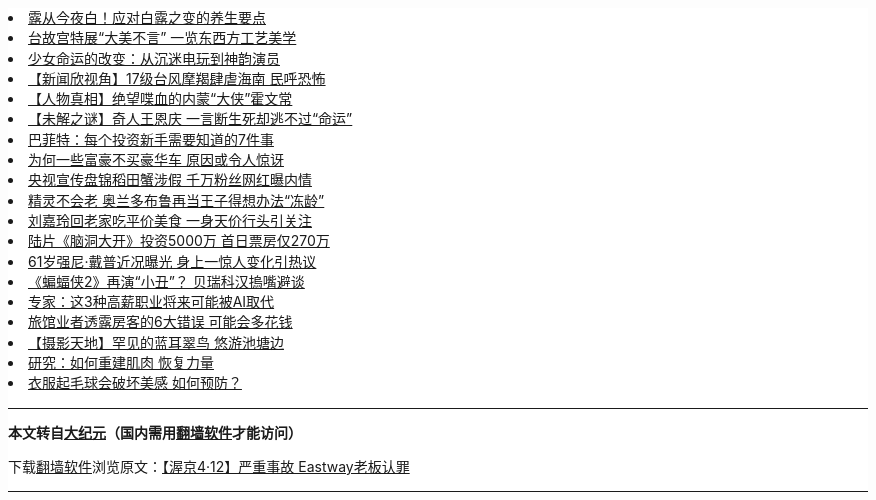 <li><a href="https://github.com/1992513/djy/blob/master/gb/24/9/5/n14324783.md#1">露从今夜白！应对白露之变的养生要点</a></li>
<li><a href="https://github.com/1992513/djy/blob/master/gb/24/9/7/n14325862.md#1">台故宫特展“大美不言” 一览东西方工艺美学</a></li>
<li><a href="https://github.com/1992513/djy/blob/master/gb/24/9/6/n14325686.md#1">少女命运的改变：从沉迷电玩到神韵演员</a></li>
<li><a href="https://github.com/1992513/djy/blob/master/gb/24/9/10/n14327284.md#1">【新闻欣视角】17级台风摩羯肆虐海南 民呼恐怖</a></li>
<li><a href="https://github.com/1992513/djy/blob/master/gb/24/9/9/n14326659.md#1">【人物真相】绝望喋血的内蒙“大侠”霍文常</a></li>
<li><a href="https://github.com/1992513/djy/blob/master/gb/24/9/9/n14326615.md#1">【未解之谜】奇人王恩庆  一言断生死却逃不过“命运”</a></li>
<li><a href="https://github.com/1992513/djy/blob/master/gb/24/9/7/n14326109.md#1">巴菲特：每个投资新手需要知道的7件事</a></li>
<li><a href="https://github.com/1992513/djy/blob/master/gb/24/9/7/n14326110.md#1">为何一些富豪不买豪华车 原因或令人惊讶</a></li>
<li><a href="https://github.com/1992513/djy/blob/master/gb/24/9/7/n14326112.md#1">央视宣传盘锦稻田蟹涉假 千万粉丝网红曝内情</a></li>
<li><a href="https://github.com/1992513/djy/blob/master/gb/24/9/8/n14326262.md#1">精灵不会老 奥兰多布鲁再当王子得想办法“冻龄”</a></li>
<li><a href="https://github.com/1992513/djy/blob/master/gb/24/9/6/n14325684.md#1">刘嘉玲回老家吃平价美食 一身天价行头引关注</a></li>
<li><a href="https://github.com/1992513/djy/blob/master/gb/24/9/7/n14326106.md#1">陆片《脑洞大开》投资5000万 首日票房仅270万</a></li>
<li><a href="https://github.com/1992513/djy/blob/master/gb/24/9/6/n14325720.md#1">61岁强尼·戴普近况曝光 身上一惊人变化引热议</a></li>
<li><a href="https://github.com/1992513/djy/blob/master/gb/24/9/8/n14326334.md#1">《蝙蝠侠2》再演“小丑”？ 贝瑞科汉摀嘴避谈</a></li>
<li><a href="https://github.com/1992513/djy/blob/master/gb/24/9/7/n14325943.md#1">专家：这3种高薪职业将来可能被AI取代</a></li>
<li><a href="https://github.com/1992513/djy/blob/master/gb/24/9/8/n14326296.md#1">旅馆业者透露房客的6大错误 可能会多花钱</a></li>
<li><a href="https://github.com/1992513/djy/blob/master/gb/24/9/4/n14323989.md#1">【摄影天地】罕见的蓝耳翠鸟  悠游池塘边</a></li>
<li><a href="https://github.com/1992513/djy/blob/master/gb/24/9/6/n14325587.md#1">研究：如何重建肌肉 恢复力量</a></li>
<li><a href="https://github.com/1992513/djy/blob/master/gb/24/9/7/n14325848.md#1">衣服起毛球会破坏美感 如何预防？</a></li>
<hr>
<strong>本文转自<a href="https://www.epochtimes.com">大纪元</a>（国内需用<a href="https://github.com/1992513/www/blob/master/README.md#8">翻墙软件</a>才能访问）</strong><p>下载<a href="https://github.com/1992513/www/blob/master/README.md#8">翻墙软件</a>浏览原文：<a href="https://www.epochtimes.com/gb/24/4/12/n14224536.htm">【渥京4·12】严重事故 Eastway老板认罪</a></p><hr>